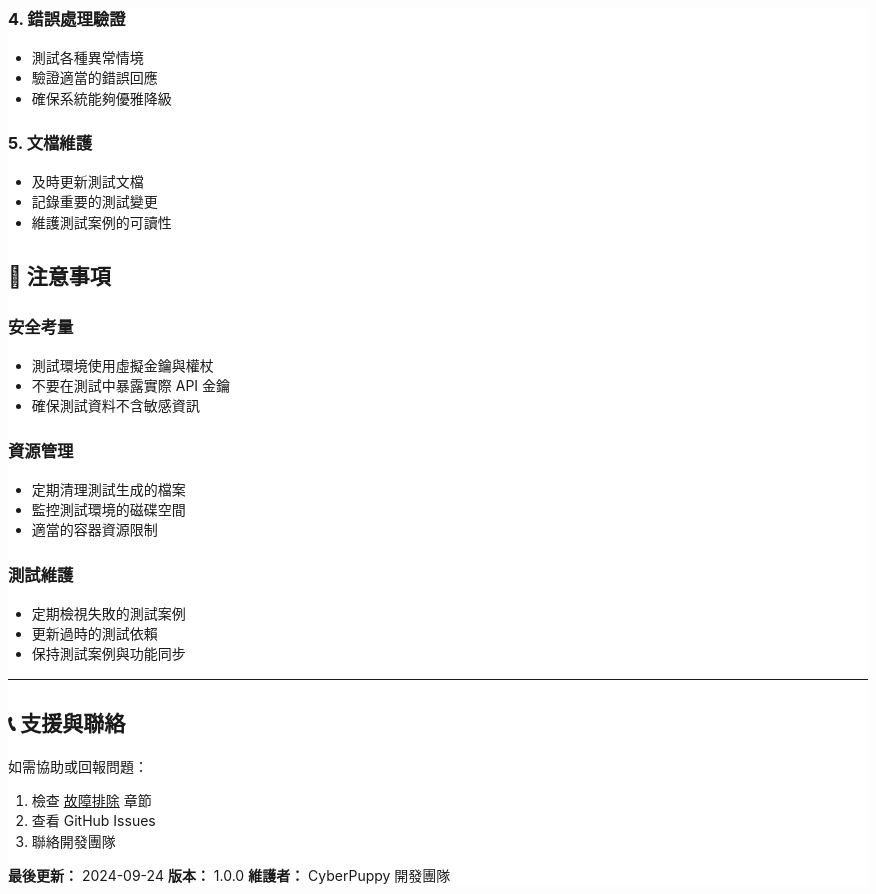### 4. 錯誤處理驗證

- 測試各種異常情境
- 驗證適當的錯誤回應
- 確保系統能夠優雅降級

### 5. 文檔維護

- 及時更新測試文檔
- 記錄重要的測試變更
- 維護測試案例的可讀性

## 🚨 注意事項

### 安全考量

- 測試環境使用虛擬金鑰與權杖
- 不要在測試中暴露實際 API 金鑰
- 確保測試資料不含敏感資訊

### 資源管理

- 定期清理測試生成的檔案
- 監控測試環境的磁碟空間
- 適當的容器資源限制

### 測試維護

- 定期檢視失敗的測試案例
- 更新過時的測試依賴
- 保持測試案例與功能同步

---

## 📞 支援與聯絡

如需協助或回報問題：

1. 檢查 [故障排除](#故障排除) 章節
2. 查看 GitHub Issues
3. 聯絡開發團隊

**最後更新：** 2024-09-24
**版本：** 1.0.0
**維護者：** CyberPuppy 開發團隊